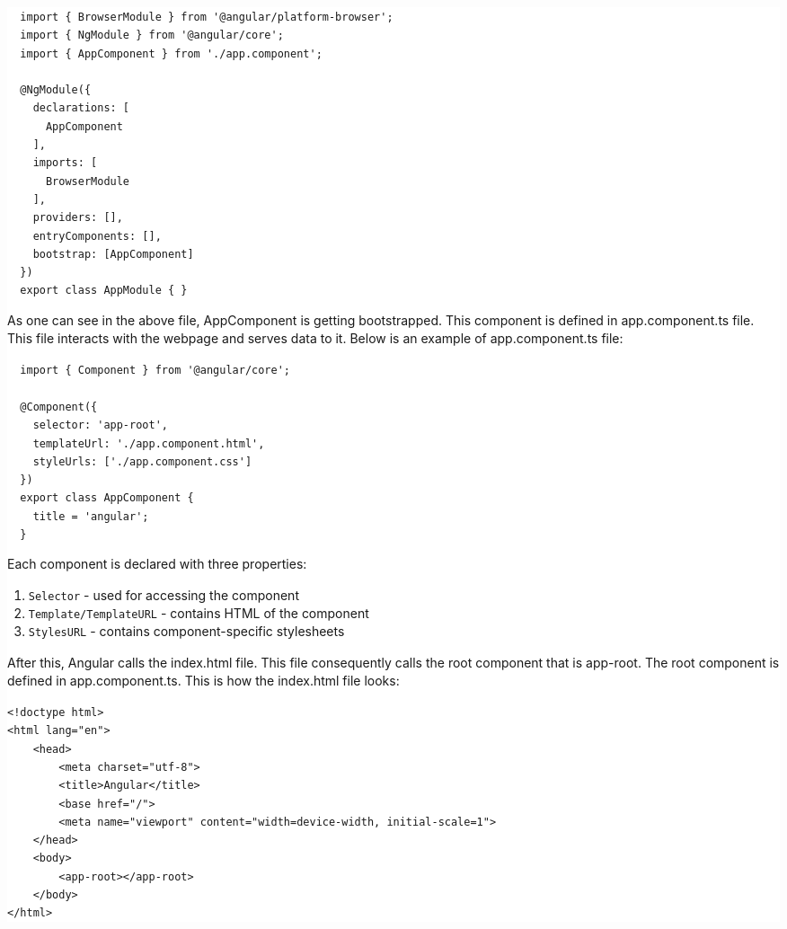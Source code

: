      import { BrowserModule } from '@angular/platform-browser';
      import { NgModule } from '@angular/core';
      import { AppComponent } from './app.component';

      @NgModule({
        declarations: [
          AppComponent
        ],
        imports: [
          BrowserModule
        ],
        providers: [],
        entryComponents: [],
        bootstrap: [AppComponent]
      })
      export class AppModule { }

As one can see in the above file, AppComponent is getting bootstrapped.
This component is defined in app.component.ts file. This file interacts with the webpage and serves data to it.
Below is an example of app.component.ts file:

      import { Component } from '@angular/core';

      @Component({
        selector: 'app-root',
        templateUrl: './app.component.html',
        styleUrls: ['./app.component.css']
      })
      export class AppComponent {
        title = 'angular';
      }

Each component is declared with three properties:
1. `Selector` - used for accessing the component
2. `Template/TemplateURL` - contains HTML of the component
3. `StylesURL` - contains component-specific stylesheets

After this, Angular calls the index.html file. This file consequently calls the root component that is app-root. The root component is defined in app.component.ts. This is how the index.html file looks:

    <!doctype html>
    <html lang="en">
        <head>
            <meta charset="utf-8">
            <title>Angular</title>
            <base href="/">
            <meta name="viewport" content="width=device-width, initial-scale=1">
        </head>
        <body>
            <app-root></app-root>
        </body>
    </html>
